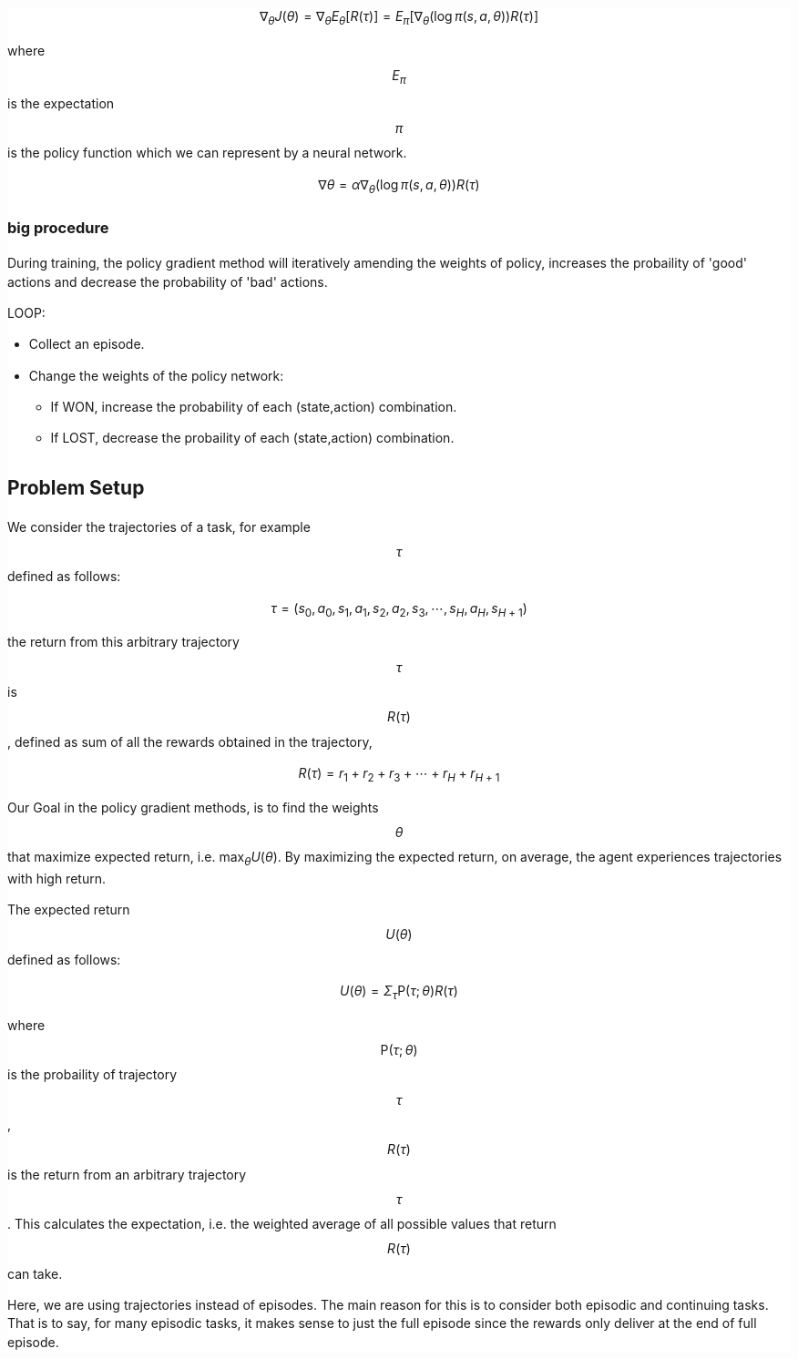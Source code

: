 $$
\nabla_\theta J(\theta)=\nabla_{\theta}E_{\theta}[R(\tau)]=E_{\pi}[\nabla_\theta(\log \pi(s,a,\theta))R(\tau)]
$$

where $$E_{\pi}$$ is the expectation
$$\pi$$ is the policy function which we can represent by a neural network.

$$
\nabla\theta=\alpha\nabla_\theta(\log\pi(s,a,\theta))R(\tau)
$$
### big procedure

During training, the policy gradient method will iteratively amending the weights of policy, increases the probaility of 'good' actions and decrease the probability of 'bad' actions.

LOOP:

  - Collect an  episode.

  - Change the weights of the policy network:

    - If WON, increase the  probability of each (state,action) combination.

    - If LOST, decrease the probaility of each (state,action) combination.

## Problem Setup

We consider the trajectories of a task, for example $$\tau$$ defined as follows:

$$
\tau=(s_0,a_0,s_1,a_1,s_2,a_2,s_3,\cdots,s_H,a_H,s_{H+1})
$$

the return  from this arbitrary trajectory $$\tau$$  is $$R(\tau)$$, defined as sum of all the rewards obtained in the trajectory,

$$
R(\tau)=r_1+r_2+r_3+\cdots+r_H+r_{H+1}
$$

Our Goal in the policy gradient methods, is to find the weights $$\theta$$  that maximize expected return, i.e. $\max_{\theta} U(\theta)$. By maximizing the expected return, on average, the agent experiences trajectories with high return.

The expected return $$U(\theta)$$ defined as follows:

$$
U(\theta)=\Sigma_{\tau}\mathrm{P}(\tau;\theta)R(\tau)
$$

where $$\mathrm{P}(\tau;\theta)$$ is the probaility of trajectory $$\tau$$,  $$R(\tau)$$ is the return from an arbitrary trajectory $$\tau$$. This calculates the expectation, i.e. the weighted average of all possible values that return $$R(\tau)$$ can take.

Here, we are using trajectories instead of episodes. The main reason for this is to consider both episodic and continuing tasks. That is to say, for many episodic  tasks, it makes sense to just the full episode since the rewards only deliver at the end of full episode.
